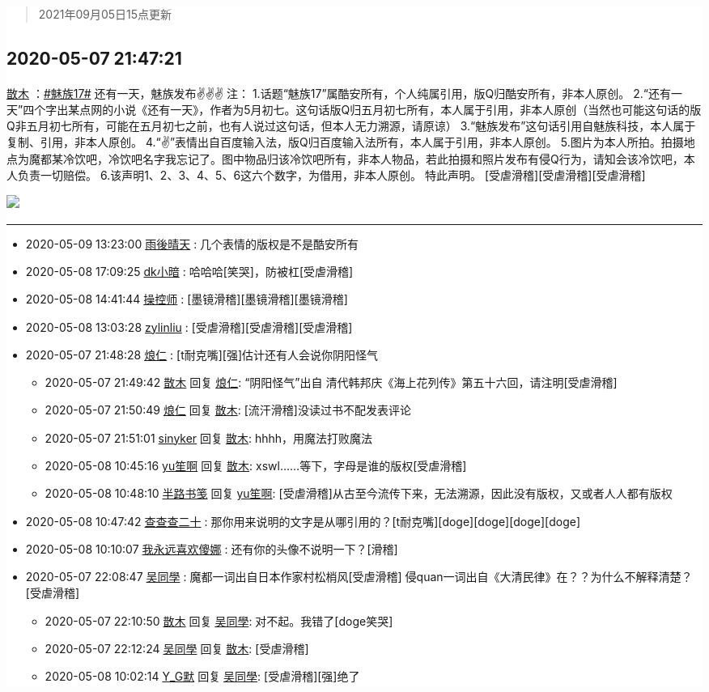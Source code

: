 > 2021年09月05日15点更新
<link rel="stylesheet" href="https://cdn.jsdelivr.net/gh/taotie6/sampleJSON@main/css/photo_show.css">


 ## 2020-05-07 21:47:21 

 [㪚木](https://www.coolapk.com/feed/18671405?shareKey=NjNmOTUxZDEyYjA5NjEzMTc1NTA~) ：<a class="feed-link-tag" href="/t/魅族17?type=0">#魅族17#</a> 还有一天，魅族发布✌✌✌
注：
1.话题“魅族17”属酷安所有，个人纯属引用，版Q归酷安所有，非本人原创。
2.“还有一天”四个字出某点网的小说《还有一天》，作者为5月初七。这句话版Q归五月初七所有，本人属于引用，非本人原创（当然也可能这句话的版Q非五月初七所有，可能在五月初七之前，也有人说过这句话，但本人无力溯源，请原谅）
3.“魅族发布”这句话引用自魅族科技，本人属于复制、引用，非本人原创。
4.“✌”表情出自百度输入法，版Q归百度输入法所有，本人属于引用，非本人原创。
5.图片为本人所拍。拍摄地点为魔都某冷饮吧，冷饮吧名字我忘记了。图中物品归该冷饮吧所有，非本人物品，若此拍摄和照片发布有侵Q行为，请知会该冷饮吧，本人负责一切赔偿。
6.该声明1、2、3、4、5、6这六个数字，为借用，非本人原创。
特此声明。
[受虐滑稽][受虐滑稽][受虐滑稽] 

<div class="album">
<img class="img-item" src="http://image.coolapk.com/feed/2020/0507/21/1081091_3f340ba5_8349_5476@3325x2494.jpeg" />
</div>

 ------- 

- 2020-05-09 13:23:00 [雨後晴天](uid=724941) : 几个表情的版权是不是酷安所有 

- 2020-05-08 17:09:25 [dk小暗](uid=1335269) : 哈哈哈[笑哭]，防被杠[受虐滑稽] 

- 2020-05-08 14:41:44 [操控师](uid=630573) : [墨镜滑稽][墨镜滑稽][墨镜滑稽] 

- 2020-05-08 13:03:28 [zylinliu](uid=1059569) : [受虐滑稽][受虐滑稽][受虐滑稽] 

- 2020-05-07 21:48:28 [烺仁](uid=2489352) : [t耐克嘴][强]估计还有人会说你阴阳怪气 

    - 2020-05-07 21:49:42 [㪚木](uid=1081091) 回复 [烺仁](uid=2489352): “阴阳怪气”出自 清代韩邦庆《海上花列传》第五十六回，请注明[受虐滑稽] 

    - 2020-05-07 21:50:49 [烺仁](uid=2489352) 回复 [㪚木](uid=1081091): [流汗滑稽]没读过书不配发表评论 

    - 2020-05-07 21:51:01 [sinyker](uid=684334) 回复 [㪚木](uid=1081091): hhhh，用魔法打败魔法 

    - 2020-05-08 10:45:16 [yu笙啊](uid=1589312) 回复 [㪚木](uid=1081091): xswl……等下，字母是谁的版权[受虐滑稽] 

    - 2020-05-08 10:48:10 [半路书笺](uid=682661) 回复 [yu笙啊](uid=1589312): [受虐滑稽]从古至今流传下来，无法溯源，因此没有版权，又或者人人都有版权 

- 2020-05-08 10:47:42 [查查查二十](uid=3321309) : 那你用来说明的文字是从哪引用的？[t耐克嘴][doge][doge][doge][doge] 

- 2020-05-08 10:10:07 [我永远喜欢傻娜](uid=1486675) : 还有你的头像不说明一下？[滑稽] 

- 2020-05-07 22:08:47 [吴同學](uid=1320218) : 魔都一词出自日本作家村松梢风[受虐滑稽]
侵quan一词出自《大清民律》在？？为什么不解释清楚？[受虐滑稽] 

    - 2020-05-07 22:10:50 [㪚木](uid=1081091) 回复 [吴同學](uid=1320218): 对不起。我错了[doge笑哭] 

    - 2020-05-07 22:12:24 [吴同學](uid=1320218) 回复 [㪚木](uid=1081091): [受虐滑稽] 

    - 2020-05-08 10:02:14 [Y_G默](uid=1158219) 回复 [吴同學](uid=1320218): [受虐滑稽][强]绝了 
